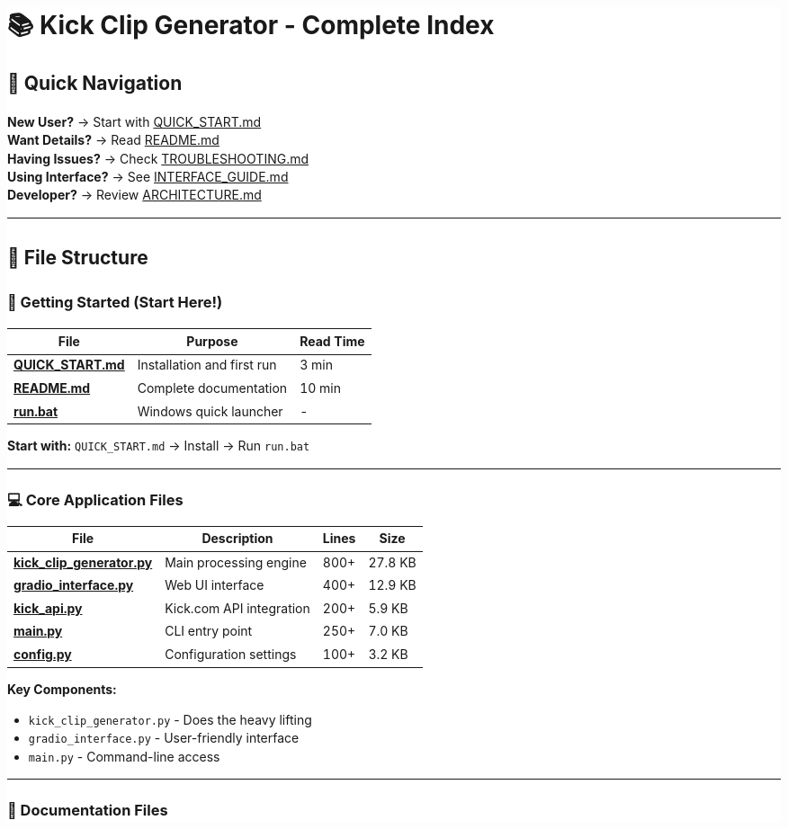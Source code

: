 # 📚 Kick Clip Generator - Complete Index

## 🎯 Quick Navigation

**New User?** → Start with [QUICK_START.md](QUICK_START.md)  
**Want Details?** → Read [README.md](README.md)  
**Having Issues?** → Check [TROUBLESHOOTING.md](TROUBLESHOOTING.md)  
**Using Interface?** → See [INTERFACE_GUIDE.md](INTERFACE_GUIDE.md)  
**Developer?** → Review [ARCHITECTURE.md](ARCHITECTURE.md)

---

## 📁 File Structure

### 🚀 Getting Started (Start Here!)

| File | Purpose | Read Time |
|------|---------|-----------|
| **[QUICK_START.md](QUICK_START.md)** | Installation and first run | 3 min |
| **[README.md](README.md)** | Complete documentation | 10 min |
| **[run.bat](run.bat)** | Windows quick launcher | - |

**Start with:** `QUICK_START.md` → Install → Run `run.bat`

---

### 💻 Core Application Files

| File | Description | Lines | Size |
|------|-------------|-------|------|
| **[kick_clip_generator.py](kick_clip_generator.py)** | Main processing engine | 800+ | 27.8 KB |
| **[gradio_interface.py](gradio_interface.py)** | Web UI interface | 400+ | 12.9 KB |
| **[kick_api.py](kick_api.py)** | Kick.com API integration | 200+ | 5.9 KB |
| **[main.py](main.py)** | CLI entry point | 250+ | 7.0 KB |
| **[config.py](config.py)** | Configuration settings | 100+ | 3.2 KB |

**Key Components:**
- `kick_clip_generator.py` - Does the heavy lifting
- `gradio_interface.py` - User-friendly interface
- `main.py` - Command-line access

---

### 📖 Documentation Files
